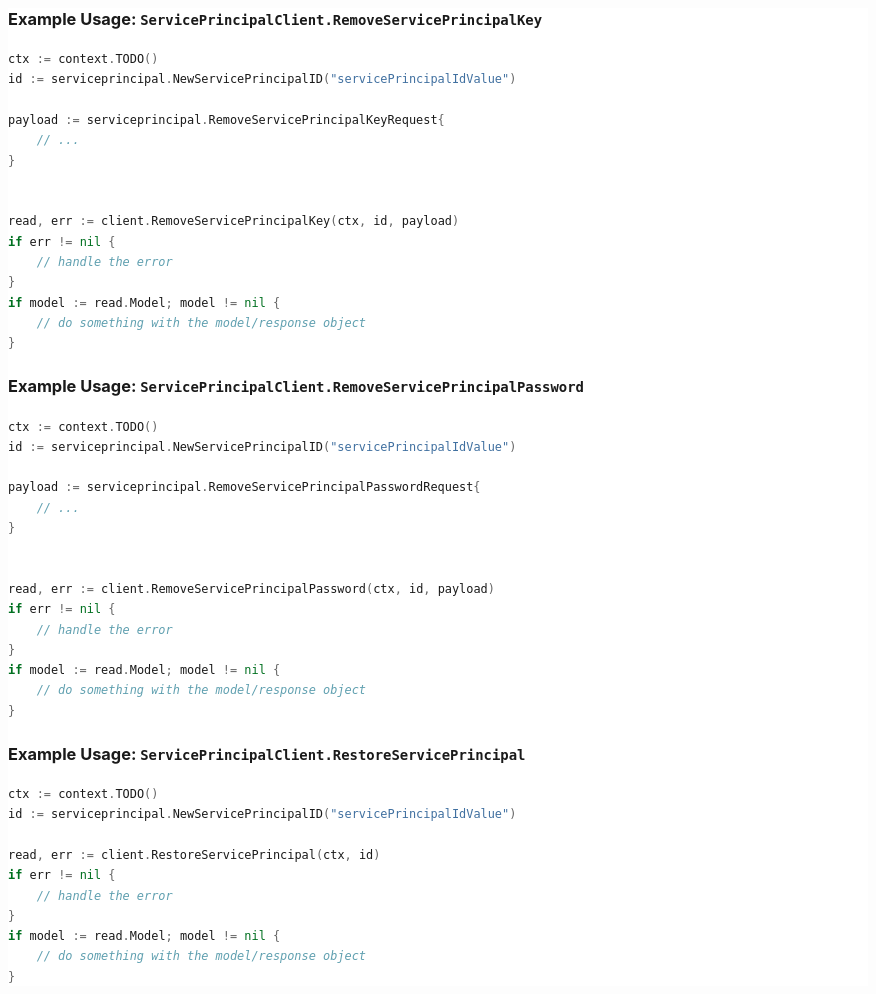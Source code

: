 
### Example Usage: `ServicePrincipalClient.RemoveServicePrincipalKey`

```go
ctx := context.TODO()
id := serviceprincipal.NewServicePrincipalID("servicePrincipalIdValue")

payload := serviceprincipal.RemoveServicePrincipalKeyRequest{
	// ...
}


read, err := client.RemoveServicePrincipalKey(ctx, id, payload)
if err != nil {
	// handle the error
}
if model := read.Model; model != nil {
	// do something with the model/response object
}
```


### Example Usage: `ServicePrincipalClient.RemoveServicePrincipalPassword`

```go
ctx := context.TODO()
id := serviceprincipal.NewServicePrincipalID("servicePrincipalIdValue")

payload := serviceprincipal.RemoveServicePrincipalPasswordRequest{
	// ...
}


read, err := client.RemoveServicePrincipalPassword(ctx, id, payload)
if err != nil {
	// handle the error
}
if model := read.Model; model != nil {
	// do something with the model/response object
}
```


### Example Usage: `ServicePrincipalClient.RestoreServicePrincipal`

```go
ctx := context.TODO()
id := serviceprincipal.NewServicePrincipalID("servicePrincipalIdValue")

read, err := client.RestoreServicePrincipal(ctx, id)
if err != nil {
	// handle the error
}
if model := read.Model; model != nil {
	// do something with the model/response object
}
```
